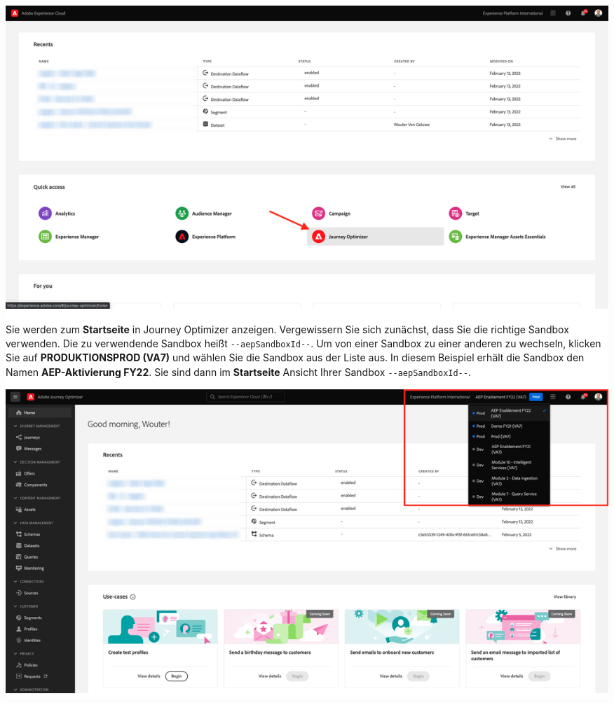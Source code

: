![ACOP](../module7/images/acophome.png)

Sie werden zum **Startseite**  in Journey Optimizer anzeigen. Vergewissern Sie sich zunächst, dass Sie die richtige Sandbox verwenden. Die zu verwendende Sandbox heißt `--aepSandboxId--`. Um von einer Sandbox zu einer anderen zu wechseln, klicken Sie auf **PRODUKTIONSPROD (VA7)** und wählen Sie die Sandbox aus der Liste aus. In diesem Beispiel erhält die Sandbox den Namen **AEP-Aktivierung FY22**. Sie sind dann im **Startseite** Ansicht Ihrer Sandbox `--aepSandboxId--`.

![ACOP](../module7/images/acoptriglp.png)

